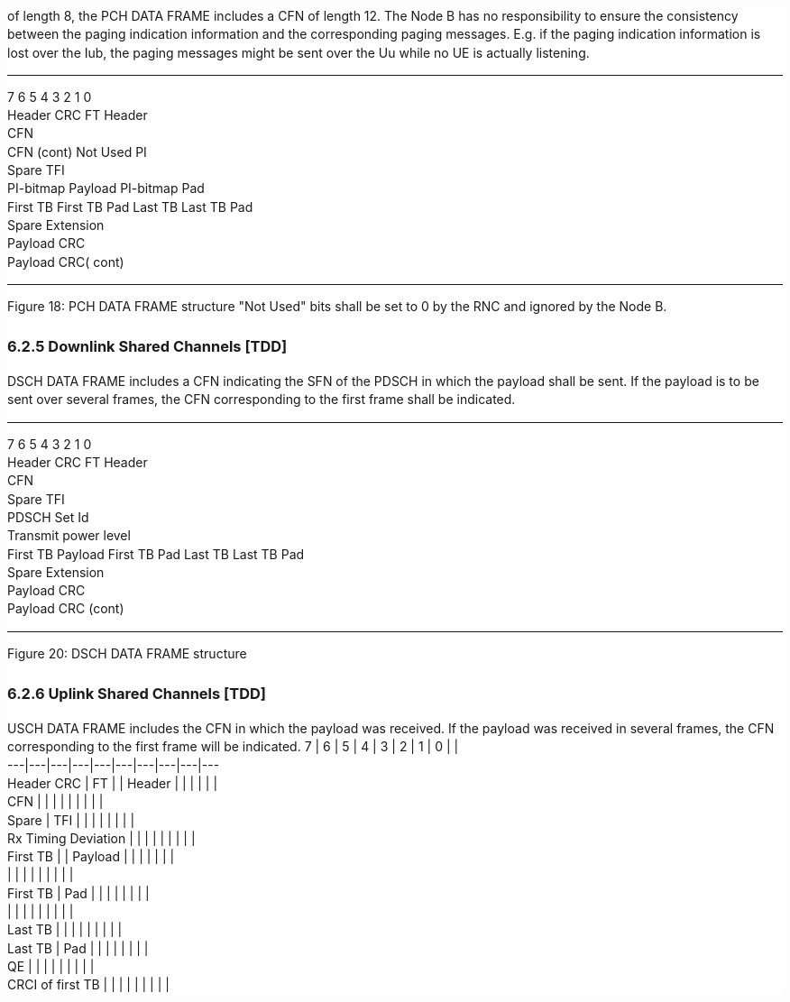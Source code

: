 of length 8, the PCH DATA FRAME includes a CFN of length 12.
The Node B has no responsibility to ensure the consistency between the paging
indication information and the corresponding paging messages. E.g. if the
paging indication information is lost over the Iub, the paging messages might
be sent over the Uu while no UE is actually listening.
* * *
7 6 5 4 3 2 1 0  
Header CRC FT Header  
CFN  
CFN (cont) Not Used PI  
Spare TFI  
PI-bitmap Payload
PI-bitmap Pad  
First TB
First TB Pad
Last TB
Last TB Pad  
Spare Extension  
Payload CRC  
Payload CRC( cont)
* * *
Figure 18: PCH DATA FRAME structure
\"Not Used\" bits shall be set to 0 by the RNC and ignored by the Node B.
### 6.2.5 Downlink Shared Channels [TDD]
DSCH DATA FRAME includes a CFN indicating the SFN of the PDSCH in which the
payload shall be sent. If the payload is to be sent over several frames, the
CFN corresponding to the first frame shall be indicated.
* * *
7 6 5 4 3 2 1 0  
Header CRC FT Header  
CFN  
Spare TFI  
PDSCH Set Id  
Transmit power level  
First TB Payload
First TB Pad
Last TB
Last TB Pad  
Spare Extension  
Payload CRC  
Payload CRC (cont)
* * *
Figure 20: DSCH DATA FRAME structure
### 6.2.6 Uplink Shared Channels [TDD]
USCH DATA FRAME includes the CFN in which the payload was received. If the
payload was received in several frames, the CFN corresponding to the first
frame will be indicated.
7 | 6 | 5 | 4 | 3 | 2 | 1 | 0 |  |   
---|---|---|---|---|---|---|---|---|---  
Header CRC | FT |  | Header |  |  |  |  |  |   
CFN |  |  |  |  |  |  |  |  |   
Spare | TFI |  |  |  |  |  |  |  |   
Rx Timing Deviation |  |  |  |  |  |  |  |  |   
First TB |  | Payload |  |  |  |  |  |  |   
|  |  |  |  |  |  |  |  |   
First TB | Pad |  |  |  |  |  |  |  |   
|  |  |  |  |  |  |  |  |   
Last TB |  |  |  |  |  |  |  |  |   
Last TB | Pad |  |  |  |  |  |  |  |   
QE |  |  |  |  |  |  |  |  |   
CRCI of first TB |  |  |  |  |  |  |  |  |   